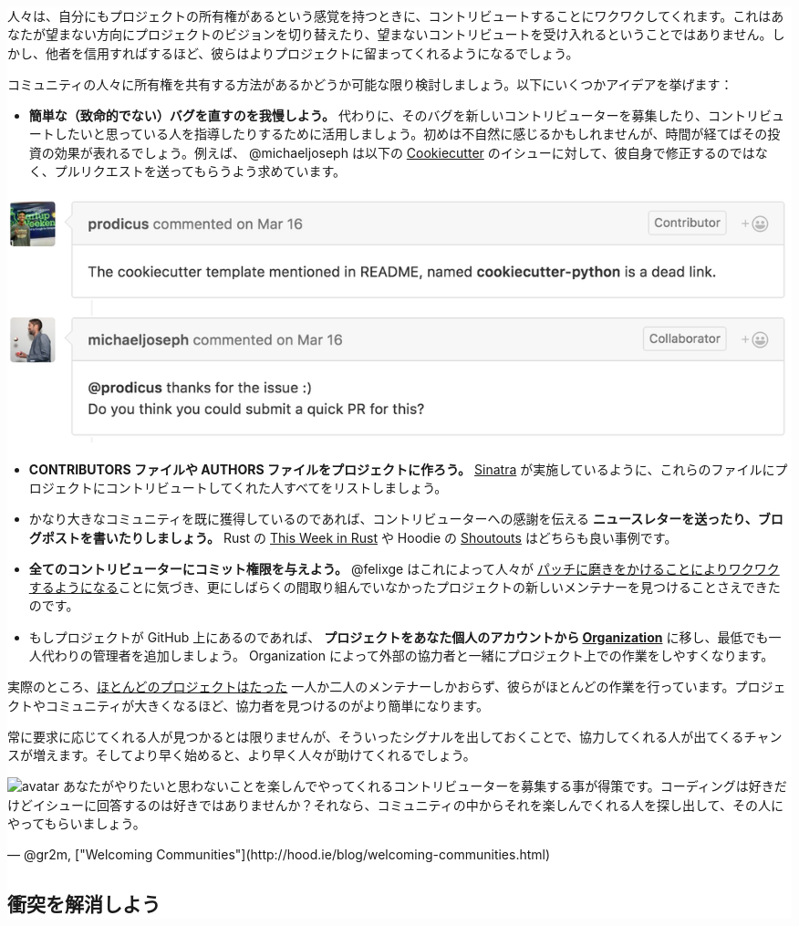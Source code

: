人々は、自分にもプロジェクトの所有権があるという感覚を持つときに、コントリビュートすることにワクワクしてくれます。これはあなたが望まない方向にプロジェクトのビジョンを切り替えたり、望まないコントリビュートを受け入れるということではありません。しかし、他者を信用すればするほど、彼らはよりプロジェクトに留まってくれるようになるでしょう。

コミュニティの人々に所有権を共有する方法があるかどうか可能な限り検討しましょう。以下にいくつかアイデアを挙げます：

* **簡単な（致命的でない）バグを直すのを我慢しよう。** 代わりに、そのバグを新しいコントリビューターを募集したり、コントリビュートしたいと思っている人を指導したりするために活用しましょう。初めは不自然に感じるかもしれませんが、時間が経てばその投資の効果が表れるでしょう。例えば、 @michaeljoseph は以下の [Cookiecutter](https://github.com/audreyr/cookiecutter) のイシューに対して、彼自身で修正するのではなく、プルリクエストを送ってもらうよう求めています。

![Cookiecutter issue](/assets/images/building-community/cookiecutter_submit_pr.png)

* **CONTRIBUTORS ファイルや AUTHORS ファイルをプロジェクトに作ろう。** [Sinatra](https://github.com/sinatra/sinatra/blob/HEAD/AUTHORS.md) が実施しているように、これらのファイルにプロジェクトにコントリビュートしてくれた人すべてをリストしましょう。

* かなり大きなコミュニティを既に獲得しているのであれば、コントリビューターへの感謝を伝える **ニュースレターを送ったり、ブログポストを書いたりしましょう。** Rust の [This Week in Rust](https://this-week-in-rust.org/) や Hoodie の [Shoutouts](http://hood.ie/blog/shoutouts-week-24.html) はどちらも良い事例です。

* **全てのコントリビューターにコミット権限を与えよう。** @felixge はこれによって人々が [パッチに磨きをかけることによりワクワクするようになる](https://felixge.de/2013/03/11/the-pull-request-hack.html)ことに気づき、更にしばらくの間取り組んでいなかったプロジェクトの新しいメンテナーを見つけることさえできたのです。

* もしプロジェクトが GitHub 上にあるのであれば、 **プロジェクトをあなた個人のアカウントから [Organization](https://help.github.com/articles/creating-a-new-organization-account/)** に移し、最低でも一人代わりの管理者を追加しましょう。 Organization によって外部の協力者と一緒にプロジェクト上での作業をしやすくなります。

実際のところ、[ほとんどのプロジェクトはたった](https://peerj.com/preprints/1233/) 一人か二人のメンテナーしかおらず、彼らがほとんどの作業を行っています。プロジェクトやコミュニティが大きくなるほど、協力者を見つけるのがより簡単になります。

常に要求に応じてくれる人が見つかるとは限りませんが、そういったシグナルを出しておくことで、協力してくれる人が出てくるチャンスが増えます。そしてより早く始めると、より早く人々が助けてくれるでしょう。

<aside markdown="1" class="pquote">
  <img src="https://avatars.githubusercontent.com/gr2m?s=180" class="pquote-avatar" alt="avatar">
  あなたがやりたいと思わないことを楽しんでやってくれるコントリビューターを募集する事が得策です。コーディングは好きだけどイシューに回答するのは好きではありませんか？それなら、コミュニティの中からそれを楽しんでくれる人を探し出して、その人にやってもらいましょう。
  <p markdown="1" class="pquote-credit">
— @gr2m, ["Welcoming Communities"](http://hood.ie/blog/welcoming-communities.html)
  </p>
</aside>

## 衝突を解消しよう
